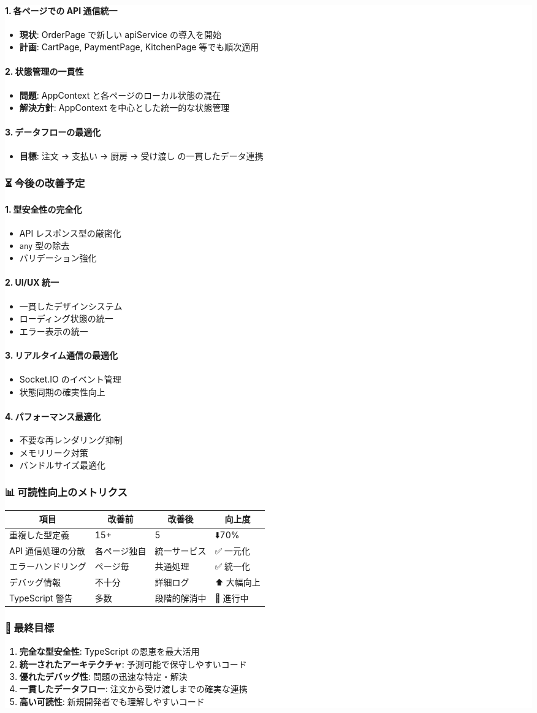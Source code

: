 #### 1. 各ページでの API 通信統一

- **現状**: OrderPage で新しい apiService の導入を開始
- **計画**: CartPage, PaymentPage, KitchenPage 等でも順次適用

#### 2. 状態管理の一貫性

- **問題**: AppContext と各ページのローカル状態の混在
- **解決方針**: AppContext を中心とした統一的な状態管理

#### 3. データフローの最適化

- **目標**: 注文 → 支払い → 厨房 → 受け渡し の一貫したデータ連携

### ⏳ 今後の改善予定

#### 1. 型安全性の完全化

- API レスポンス型の厳密化
- `any` 型の除去
- バリデーション強化

#### 2. UI/UX 統一

- 一貫したデザインシステム
- ローディング状態の統一
- エラー表示の統一

#### 3. リアルタイム通信の最適化

- Socket.IO のイベント管理
- 状態同期の確実性向上

#### 4. パフォーマンス最適化

- 不要な再レンダリング抑制
- メモリリーク対策
- バンドルサイズ最適化

### 📊 可読性向上のメトリクス

| 項目               | 改善前       | 改善後       | 向上度      |
| ------------------ | ------------ | ------------ | ----------- |
| 重複した型定義     | 15+          | 5            | ⬇️70%       |
| API 通信処理の分散 | 各ページ独自 | 統一サービス | ✅ 一元化   |
| エラーハンドリング | ページ毎     | 共通処理     | ✅ 統一化   |
| デバッグ情報       | 不十分       | 詳細ログ     | ⬆️ 大幅向上 |
| TypeScript 警告    | 多数         | 段階的解消中 | 🔄 進行中   |

### 🎯 最終目標

1. **完全な型安全性**: TypeScript の恩恵を最大活用
2. **統一されたアーキテクチャ**: 予測可能で保守しやすいコード
3. **優れたデバッグ性**: 問題の迅速な特定・解決
4. **一貫したデータフロー**: 注文から受け渡しまでの確実な連携
5. **高い可読性**: 新規開発者でも理解しやすいコード
